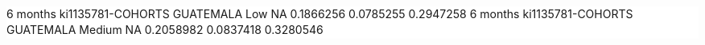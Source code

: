 6 months    ki1135781-COHORTS          GUATEMALA                      Low                  NA                 0.1866256    0.0785255    0.2947258
6 months    ki1135781-COHORTS          GUATEMALA                      Medium               NA                 0.2058982    0.0837418    0.3280546
